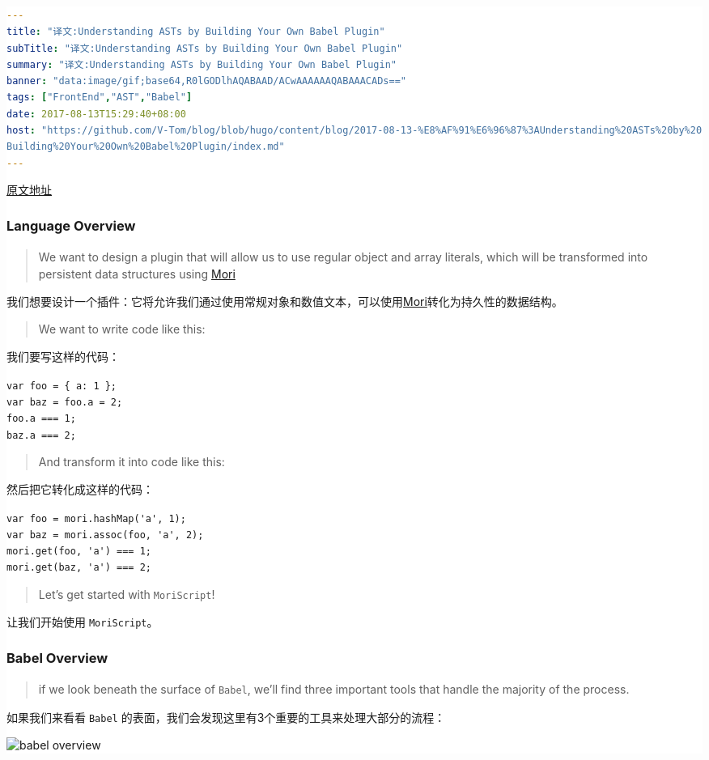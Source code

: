 ```yaml
---
title: "译文:Understanding ASTs by Building Your Own Babel Plugin"
subTitle: "译文:Understanding ASTs by Building Your Own Babel Plugin"
summary: "译文:Understanding ASTs by Building Your Own Babel Plugin"
banner: "data:image/gif;base64,R0lGODlhAQABAAD/ACwAAAAAAQABAAACADs=="
tags: ["FrontEnd","AST","Babel"]
date: 2017-08-13T15:29:40+08:00
host: "https://github.com/V-Tom/blog/blob/hugo/content/blog/2017-08-13-%E8%AF%91%E6%96%87%3AUnderstanding%20ASTs%20by%20Building%20Your%20Own%20Babel%20Plugin/index.md"
---
```


[原文地址](https://www.sitepoint.com/understanding-asts-building-babel-plugin/)

### Language Overview

> We want to design a plugin that will allow us to use regular object and array literals, which will be transformed into persistent data structures using [Mori](https://www.sitepoint.com/immutable-data-functional-javascript-mori/)

我们想要设计一个插件：它将允许我们通过使用常规对象和数值文本，可以使用[Mori](https://www.sitepoint.com/immutable-data-functional-javascript-mori/)转化为持久性的数据结构。

> We want to write code like this:

我们要写这样的代码：

```
var foo = { a: 1 };
var baz = foo.a = 2;
foo.a === 1;
baz.a === 2;
```

> And transform it into code like this:

然后把它转化成这样的代码：

```
var foo = mori.hashMap('a', 1);
var baz = mori.assoc(foo, 'a', 2);
mori.get(foo, 'a') === 1;
mori.get(baz, 'a') === 2;
```

> Let’s get started with `MoriScript`!

让我们开始使用 `MoriScript`。

### Babel Overview

> if we look beneath the surface of `Babel`, we’ll find three important tools that handle the majority of the process.

如果我们来看看 `Babel` 的表面，我们会发现这里有3个重要的工具来处理大部分的流程：

![babel overview](https://oga6csqie.qnssl.com/MTQ1OTk0OTgwOGJhYmVsLnBuZz90eXBlPWltYWdlL3BuZyZ0aW1lPTE0ODc2MDEwMDcwNDcmc2l6ZT0zMDAxMQ==)
